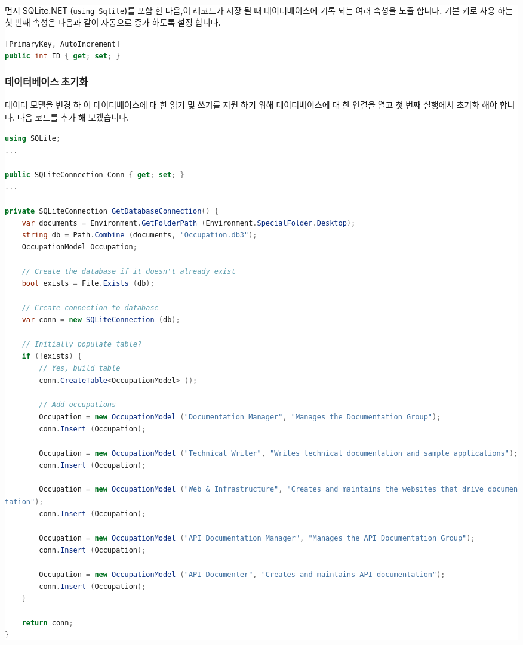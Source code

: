먼저 SQLite.NET (`using Sqlite`)를 포함 한 다음,이 레코드가 저장 될 때 데이터베이스에 기록 되는 여러 속성을 노출 합니다. 기본 키로 사용 하는 첫 번째 속성은 다음과 같이 자동으로 증가 하도록 설정 합니다.

```csharp
[PrimaryKey, AutoIncrement]
public int ID { get; set; }
```

### <a name="initializing-the-database"></a>데이터베이스 초기화

데이터 모델을 변경 하 여 데이터베이스에 대 한 읽기 및 쓰기를 지원 하기 위해 데이터베이스에 대 한 연결을 열고 첫 번째 실행에서 초기화 해야 합니다. 다음 코드를 추가 해 보겠습니다.

```csharp
using SQLite;
...

public SQLiteConnection Conn { get; set; }
...

private SQLiteConnection GetDatabaseConnection() {
    var documents = Environment.GetFolderPath (Environment.SpecialFolder.Desktop);
    string db = Path.Combine (documents, "Occupation.db3");
    OccupationModel Occupation;

    // Create the database if it doesn't already exist
    bool exists = File.Exists (db);

    // Create connection to database
    var conn = new SQLiteConnection (db);

    // Initially populate table?
    if (!exists) {
        // Yes, build table
        conn.CreateTable<OccupationModel> ();

        // Add occupations
        Occupation = new OccupationModel ("Documentation Manager", "Manages the Documentation Group");
        conn.Insert (Occupation);

        Occupation = new OccupationModel ("Technical Writer", "Writes technical documentation and sample applications");
        conn.Insert (Occupation);

        Occupation = new OccupationModel ("Web & Infrastructure", "Creates and maintains the websites that drive documentation");
        conn.Insert (Occupation);

        Occupation = new OccupationModel ("API Documentation Manager", "Manages the API Documentation Group");
        conn.Insert (Occupation);

        Occupation = new OccupationModel ("API Documenter", "Creates and maintains API documentation");
        conn.Insert (Occupation);
    }

    return conn;
}
```

